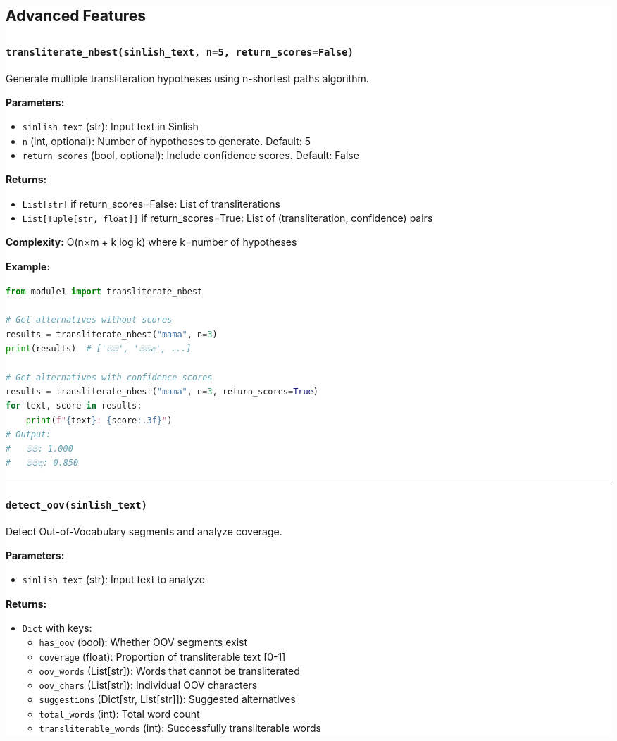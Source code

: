 ## Advanced Features

### `transliterate_nbest(sinlish_text, n=5, return_scores=False)`

Generate multiple transliteration hypotheses using n-shortest paths algorithm.

**Parameters:**
- `sinlish_text` (str): Input text in Sinlish
- `n` (int, optional): Number of hypotheses to generate. Default: 5
- `return_scores` (bool, optional): Include confidence scores. Default: False

**Returns:**
- `List[str]` if return_scores=False: List of transliterations
- `List[Tuple[str, float]]` if return_scores=True: List of (transliteration, confidence) pairs

**Complexity:** O(n×m + k log k) where k=number of hypotheses

**Example:**
```python
from module1 import transliterate_nbest

# Get alternatives without scores
results = transliterate_nbest("mama", n=3)
print(results)  # ['මම', 'මමඅ', ...]

# Get alternatives with confidence scores
results = transliterate_nbest("mama", n=3, return_scores=True)
for text, score in results:
    print(f"{text}: {score:.3f}")
# Output:
#   මම: 1.000
#   මමඅ: 0.850
```

---

### `detect_oov(sinlish_text)`

Detect Out-of-Vocabulary segments and analyze coverage.

**Parameters:**
- `sinlish_text` (str): Input text to analyze

**Returns:**
- `Dict` with keys:
  - `has_oov` (bool): Whether OOV segments exist
  - `coverage` (float): Proportion of transliterable text [0-1]
  - `oov_words` (List[str]): Words that cannot be transliterated
  - `oov_chars` (List[str]): Individual OOV characters
  - `suggestions` (Dict[str, List[str]]): Suggested alternatives
  - `total_words` (int): Total word count
  - `transliterable_words` (int): Successfully transliterable words

